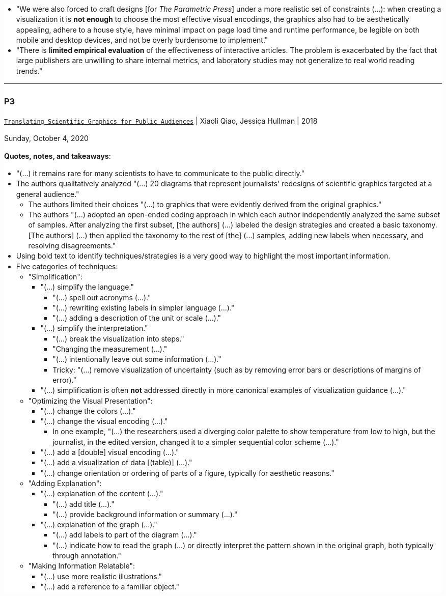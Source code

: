 - "We were also forced to craft designs [for _The Parametric Press_] under a more realistic set of constraints (...): when creating a visualization it is **not enough** to choose the most effective visual encodings, the graphics also had to be aesthetically appealing, adhere to a house style, have minimal impact on page load time and runtime performance, be legible on both mobile and desktop devices, and not be overly burdensome to implement."
- "There is **limited empirical evaluation** of the effectiveness of interactive articles. The problem is exacerbated by the fact that large publishers are unwilling to share internal metrics, and laboratory studies may not generalize to real world reading trends."

---

### P3

[`Translating Scientific Graphics for Public Audiences`](https://c4pgv.dbvis.de/Qiao_Hullman_2018.pdf) | Xiaoli Qiao, Jessica Hullman | 2018

Sunday, October 4, 2020

**Quotes, notes, and takeaways**:

- "(...) it remains rare for many scientists to have to communicate to the public directly."
- The authors qualitatively analyzed "(...) 20 diagrams that represent journalists' redesigns of scientific graphics targeted at a general audience."
  - The authors limited their choices "(...) to graphics that were evidently derived from the original graphics."
  - The authors "(...) adopted an open-ended coding approach in which each author independently analyzed the same subset of samples. After analyzing the first subset, [the authors] (...) labeled the design strategies and created a basic taxonomy. [The authors] (...) then applied the taxonomy to the rest of [the] (...) samples, adding new labels when necessary, and resolving disagreements."
- Using bold text to identify techniques/strategies is a very good way to highlight the most important information.
- Five categories of techniques:
  - "Simplification":
    - "(...) simplify the language."
      - "(...) spell out acronyms (...)."
      - "(...) rewriting existing labels in simpler language (...)."
      - "(...) adding a description of the unit or scale (...)."
    - "(...) simplify the interpretation."
      - "(...) break the visualization into steps."
      - "Changing the measurement (...)."
      - "(...) intentionally leave out some information (...)."
      - Tricky: "(...) remove visualization of uncertainty (such as by removing error bars or descriptions of margins of error)."
    - "(...) simplification is often **not** addressed directly in more canonical examples of visualization guidance (...)."
  - "Optimizing the Visual Presentation":
    - "(...) change the colors (...)."
    - "(...) change the visual encoding (...)."
      - In one example, "(...) the researchers used a diverging color palette to show temperature from low to high, but the journalist, in the edited version, changed it to a simpler sequential color scheme (...)."
    - "(...) add a [double] visual encoding (...)."
    - "(...) add a visualization of data [(table)] (...)."
    - "(...) change orientation or ordering of parts of a figure, typically for aesthetic reasons."
  - "Adding Explanation":
    - "(...) explanation of the content (...)."
      - "(...) add title (...)."
      - "(...) provide background information or summary (...)."
    - "(...) explanation of the graph (...)."
      - "(...) add labels to part of the diagram (...)."
      - "(...) indicate how to read the graph (...) or directly interpret the pattern shown in the original graph, both typically through annotation."
  - "Making Information Relatable":
    - "(...) use more realistic illustrations."
    - "(...) add a reference to a familiar object."
